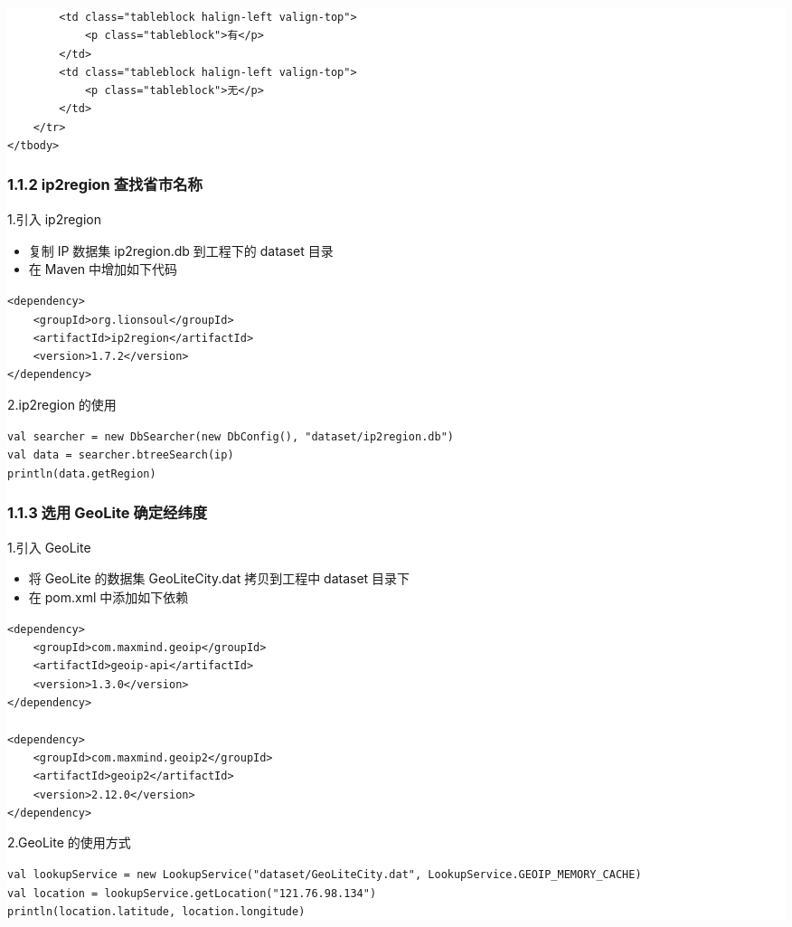            <td class="tableblock halign-left valign-top">
                <p class="tableblock">有</p>
            </td>
            <td class="tableblock halign-left valign-top">
                <p class="tableblock">无</p>
            </td>
        </tr>
    </tbody>
</table>

### 1.1.2 ip2region 查找省市名称
1.引入 ip2region
- 复制 IP 数据集 ip2region.db 到工程下的 dataset 目录
- 在 Maven 中增加如下代码
``` 
<dependency>
    <groupId>org.lionsoul</groupId>
    <artifactId>ip2region</artifactId>
    <version>1.7.2</version>
</dependency>
```

2.ip2region 的使用
``` 
val searcher = new DbSearcher(new DbConfig(), "dataset/ip2region.db")
val data = searcher.btreeSearch(ip)
println(data.getRegion)
```

### 1.1.3 选用 GeoLite 确定经纬度
1.引入 GeoLite
- 将 GeoLite 的数据集 GeoLiteCity.dat 拷贝到工程中 dataset 目录下
- 在 pom.xml 中添加如下依赖
```
<dependency>
    <groupId>com.maxmind.geoip</groupId>
    <artifactId>geoip-api</artifactId>
    <version>1.3.0</version>
</dependency>

<dependency>
    <groupId>com.maxmind.geoip2</groupId>
    <artifactId>geoip2</artifactId>
    <version>2.12.0</version>
</dependency>
```

2.GeoLite 的使用方式
``` 
val lookupService = new LookupService("dataset/GeoLiteCity.dat", LookupService.GEOIP_MEMORY_CACHE)
val location = lookupService.getLocation("121.76.98.134")
println(location.latitude, location.longitude)
```
